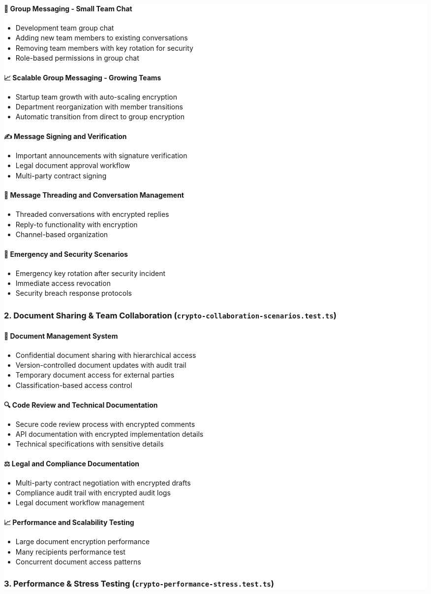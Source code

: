 #### 👥 Group Messaging - Small Team Chat
- Development team group chat
- Adding new team members to existing conversations
- Removing team members with key rotation for security
- Role-based permissions in group chat

#### 📈 Scalable Group Messaging - Growing Teams
- Startup team growth with auto-scaling encryption
- Department reorganization with member transitions
- Automatic transition from direct to group encryption

#### ✍️ Message Signing and Verification
- Important announcements with signature verification
- Legal document approval workflow
- Multi-party contract signing

#### 🧵 Message Threading and Conversation Management
- Threaded conversations with encrypted replies
- Reply-to functionality with encryption
- Channel-based organization

#### 🚨 Emergency and Security Scenarios
- Emergency key rotation after security incident
- Immediate access revocation
- Security breach response protocols

### 2. Document Sharing & Team Collaboration (`crypto-collaboration-scenarios.test.ts`)

#### 📄 Document Management System
- Confidential document sharing with hierarchical access
- Version-controlled document updates with audit trail
- Temporary document access for external parties
- Classification-based access control

#### 🔍 Code Review and Technical Documentation
- Secure code review process with encrypted comments
- API documentation with encrypted implementation details
- Technical specifications with sensitive details

#### ⚖️ Legal and Compliance Documentation
- Multi-party contract negotiation with encrypted drafts
- Compliance audit trail with encrypted audit logs
- Legal document workflow management

#### 📈 Performance and Scalability Testing
- Large document encryption performance
- Many recipients performance test
- Concurrent document access patterns

### 3. Performance & Stress Testing (`crypto-performance-stress.test.ts`)
